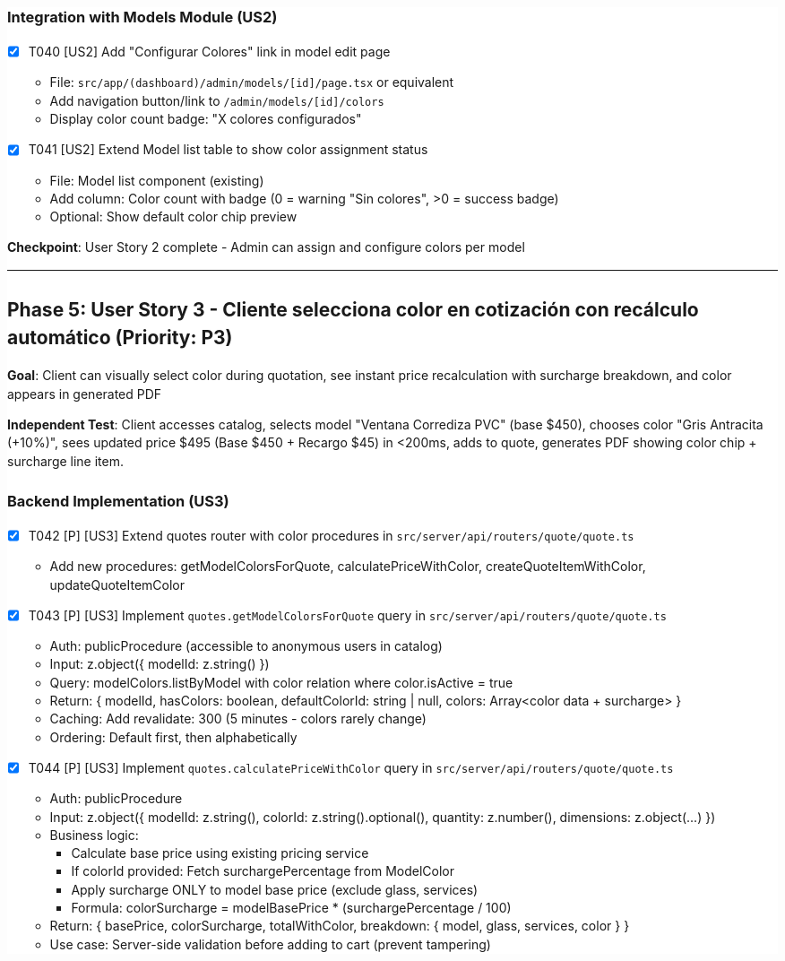 ### Integration with Models Module (US2)

- [x] T040 [US2] Add "Configurar Colores" link in model edit page
  - File: `src/app/(dashboard)/admin/models/[id]/page.tsx` or equivalent
  - Add navigation button/link to `/admin/models/[id]/colors`
  - Display color count badge: "X colores configurados"

- [x] T041 [US2] Extend Model list table to show color assignment status
  - File: Model list component (existing)
  - Add column: Color count with badge (0 = warning "Sin colores", >0 = success badge)
  - Optional: Show default color chip preview

**Checkpoint**: User Story 2 complete - Admin can assign and configure colors per model

---

## Phase 5: User Story 3 - Cliente selecciona color en cotización con recálculo automático (Priority: P3)

**Goal**: Client can visually select color during quotation, see instant price recalculation with surcharge breakdown, and color appears in generated PDF

**Independent Test**: Client accesses catalog, selects model "Ventana Corrediza PVC" (base $450), chooses color "Gris Antracita (+10%)", sees updated price $495 (Base $450 + Recargo $45) in <200ms, adds to quote, generates PDF showing color chip + surcharge line item.

### Backend Implementation (US3)

- [x] T042 [P] [US3] Extend quotes router with color procedures in `src/server/api/routers/quote/quote.ts`
  - Add new procedures: getModelColorsForQuote, calculatePriceWithColor, createQuoteItemWithColor, updateQuoteItemColor

- [x] T043 [P] [US3] Implement `quotes.getModelColorsForQuote` query in `src/server/api/routers/quote/quote.ts`
  - Auth: publicProcedure (accessible to anonymous users in catalog)
  - Input: z.object({ modelId: z.string() })
  - Query: modelColors.listByModel with color relation where color.isActive = true
  - Return: { modelId, hasColors: boolean, defaultColorId: string | null, colors: Array<color data + surcharge> }
  - Caching: Add revalidate: 300 (5 minutes - colors rarely change)
  - Ordering: Default first, then alphabetically

- [x] T044 [P] [US3] Implement `quotes.calculatePriceWithColor` query in `src/server/api/routers/quote/quote.ts`
  - Auth: publicProcedure
  - Input: z.object({ modelId: z.string(), colorId: z.string().optional(), quantity: z.number(), dimensions: z.object(...) })
  - Business logic:
    - Calculate base price using existing pricing service
    - If colorId provided: Fetch surchargePercentage from ModelColor
    - Apply surcharge ONLY to model base price (exclude glass, services)
    - Formula: colorSurcharge = modelBasePrice * (surchargePercentage / 100)
  - Return: { basePrice, colorSurcharge, totalWithColor, breakdown: { model, glass, services, color } }
  - Use case: Server-side validation before adding to cart (prevent tampering)
